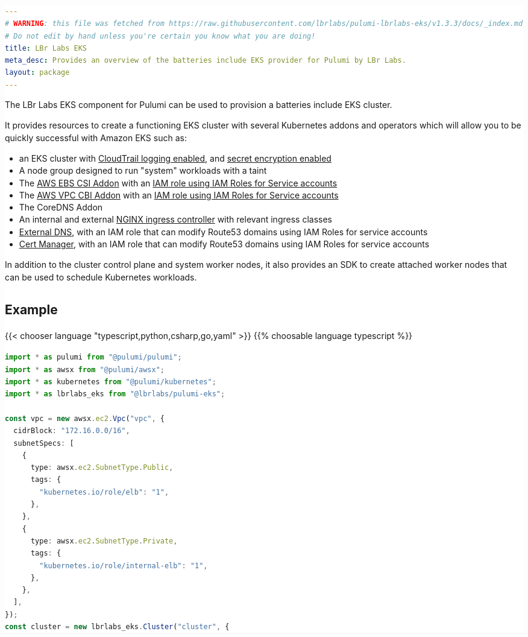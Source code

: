 ```yaml
---
# WARNING: this file was fetched from https://raw.githubusercontent.com/lbrlabs/pulumi-lbrlabs-eks/v1.3.3/docs/_index.md
# Do not edit by hand unless you're certain you know what you are doing!
title: LBr Labs EKS
meta_desc: Provides an overview of the batteries include EKS provider for Pulumi by LBr Labs.
layout: package
---
```


The LBr Labs EKS component for Pulumi can be used to provision a batteries include EKS cluster.

It provides resources to create a functioning EKS cluster with several Kubernetes addons and operators which will allow you to be quickly successful with Amazon EKS such as:

- an EKS cluster with [CloudTrail logging enabled](https://docs.aws.amazon.com/eks/latest/userguide/control-plane-logs.html), and [secret encryption enabled](https://docs.aws.amazon.com/eks/latest/userguide/enable-kms.html)
- A node group designed to run "system" workloads with a taint
- The [AWS EBS CSI Addon](https://docs.aws.amazon.com/eks/latest/userguide/ebs-csi.html) with an [IAM role using IAM Roles for Service accounts](https://docs.aws.amazon.com/eks/latest/userguide/iam-roles-for-service-accounts.html)
- The [AWS VPC CBI Addon](https://docs.aws.amazon.com/eks/latest/userguide/managing-vpc-cni.html) with an [IAM role using IAM Roles for Service accounts](https://docs.aws.amazon.com/eks/latest/userguide/iam-roles-for-service-accounts.html)
- The CoreDNS Addon
- An internal and external [NGINX ingress controller](https://github.com/kubernetes/ingress-nginx) with relevant ingress classes
- [External DNS](https://github.com/kubernetes-sigs/external-dns), with an IAM role that can modify Route53 domains using IAM Roles for service accounts
- [Cert Manager](https://cert-manager.io/), with an IAM role that can modify Route53 domains using IAM Roles for service accounts

In addition to the cluster control plane and system worker nodes, it also provides an SDK to create attached worker nodes that can be used to schedule Kubernetes workloads.

## Example

{{< chooser language "typescript,python,csharp,go,yaml" >}}
{{% choosable language typescript %}}

```typescript
import * as pulumi from "@pulumi/pulumi";
import * as awsx from "@pulumi/awsx";
import * as kubernetes from "@pulumi/kubernetes";
import * as lbrlabs_eks from "@lbrlabs/pulumi-eks";

const vpc = new awsx.ec2.Vpc("vpc", {
  cidrBlock: "172.16.0.0/16",
  subnetSpecs: [
    {
      type: awsx.ec2.SubnetType.Public,
      tags: {
        "kubernetes.io/role/elb": "1",
      },
    },
    {
      type: awsx.ec2.SubnetType.Private,
      tags: {
        "kubernetes.io/role/internal-elb": "1",
      },
    },
  ],
});
const cluster = new lbrlabs_eks.Cluster("cluster", {
```